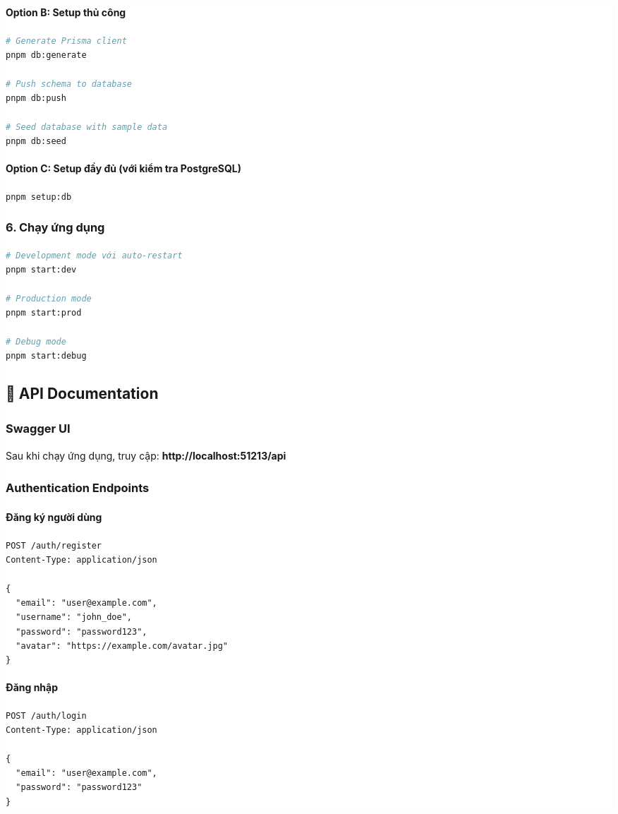 #### Option B: Setup thủ công
```bash
# Generate Prisma client
pnpm db:generate

# Push schema to database
pnpm db:push

# Seed database with sample data
pnpm db:seed
```

#### Option C: Setup đầy đủ (với kiểm tra PostgreSQL)
```bash
pnpm setup:db
```

### 6. Chạy ứng dụng

```bash
# Development mode với auto-restart
pnpm start:dev

# Production mode
pnpm start:prod

# Debug mode
pnpm start:debug
```

## 📡 API Documentation

### Swagger UI
Sau khi chạy ứng dụng, truy cập: **http://localhost:51213/api**

### Authentication Endpoints

#### Đăng ký người dùng
```http
POST /auth/register
Content-Type: application/json

{
  "email": "user@example.com",
  "username": "john_doe",
  "password": "password123",
  "avatar": "https://example.com/avatar.jpg"
}
```

#### Đăng nhập
```http
POST /auth/login
Content-Type: application/json

{
  "email": "user@example.com",
  "password": "password123"
}
```
